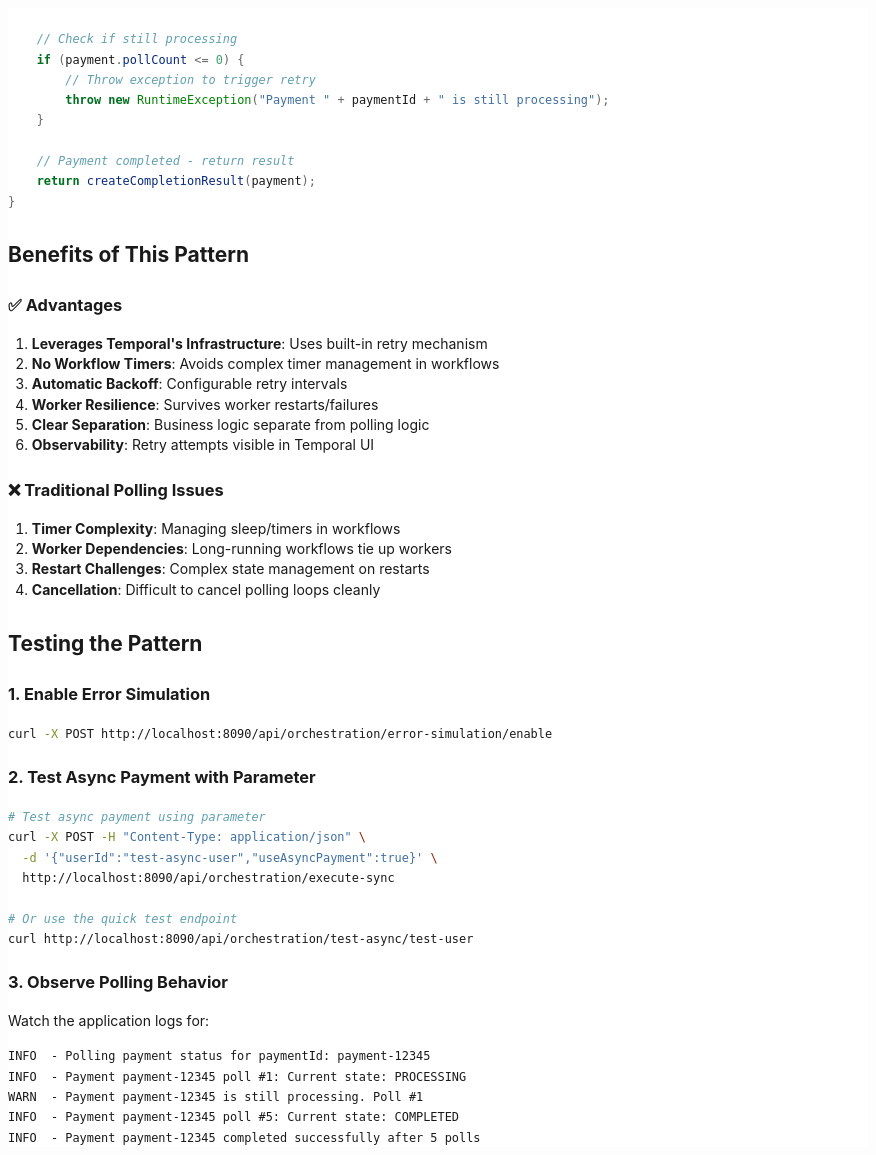 ```java
    
    // Check if still processing
    if (payment.pollCount <= 0) {
        // Throw exception to trigger retry
        throw new RuntimeException("Payment " + paymentId + " is still processing");
    }
    
    // Payment completed - return result
    return createCompletionResult(payment);
}
```

## Benefits of This Pattern

### ✅ Advantages
1. **Leverages Temporal's Infrastructure**: Uses built-in retry mechanism
2. **No Workflow Timers**: Avoids complex timer management in workflows
3. **Automatic Backoff**: Configurable retry intervals
4. **Worker Resilience**: Survives worker restarts/failures
5. **Clear Separation**: Business logic separate from polling logic
6. **Observability**: Retry attempts visible in Temporal UI

### ❌ Traditional Polling Issues
1. **Timer Complexity**: Managing sleep/timers in workflows
2. **Worker Dependencies**: Long-running workflows tie up workers
3. **Restart Challenges**: Complex state management on restarts
4. **Cancellation**: Difficult to cancel polling loops cleanly

## Testing the Pattern

### 1. Enable Error Simulation
```bash
curl -X POST http://localhost:8090/api/orchestration/error-simulation/enable
```

### 2. Test Async Payment with Parameter
```bash
# Test async payment using parameter
curl -X POST -H "Content-Type: application/json" \
  -d '{"userId":"test-async-user","useAsyncPayment":true}' \
  http://localhost:8090/api/orchestration/execute-sync

# Or use the quick test endpoint
curl http://localhost:8090/api/orchestration/test-async/test-user
```

### 3. Observe Polling Behavior
Watch the application logs for:
```
INFO  - Polling payment status for paymentId: payment-12345
INFO  - Payment payment-12345 poll #1: Current state: PROCESSING
WARN  - Payment payment-12345 is still processing. Poll #1
INFO  - Payment payment-12345 poll #5: Current state: COMPLETED
INFO  - Payment payment-12345 completed successfully after 5 polls
```
